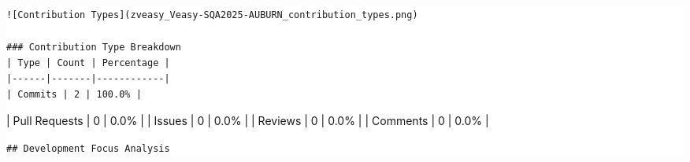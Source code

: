     ![Contribution Types](zveasy_Veasy-SQA2025-AUBURN_contribution_types.png)
    
    ### Contribution Type Breakdown
    | Type | Count | Percentage |
    |------|-------|------------|
    | Commits | 2 | 100.0% |
| Pull Requests | 0 | 0.0% |
| Issues | 0 | 0.0% |
| Reviews | 0 | 0.0% |
| Comments | 0 | 0.0% |

    ## Development Focus Analysis
    